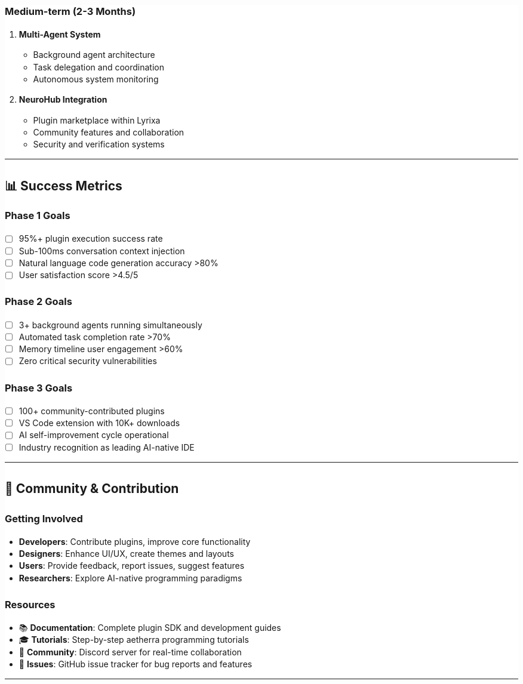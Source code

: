 ### Medium-term (2-3 Months)
1. **Multi-Agent System**
   - Background agent architecture
   - Task delegation and coordination
   - Autonomous system monitoring

2. **NeuroHub Integration**
   - Plugin marketplace within Lyrixa
   - Community features and collaboration
   - Security and verification systems

---

## 📊 Success Metrics

### Phase 1 Goals
- [ ] 95%+ plugin execution success rate
- [ ] Sub-100ms conversation context injection
- [ ] Natural language code generation accuracy >80%
- [ ] User satisfaction score >4.5/5

### Phase 2 Goals
- [ ] 3+ background agents running simultaneously
- [ ] Automated task completion rate >70%
- [ ] Memory timeline user engagement >60%
- [ ] Zero critical security vulnerabilities

### Phase 3 Goals
- [ ] 100+ community-contributed plugins
- [ ] VS Code extension with 10K+ downloads
- [ ] AI self-improvement cycle operational
- [ ] Industry recognition as leading AI-native IDE

---

## 🤝 Community & Contribution

### Getting Involved
- **Developers**: Contribute plugins, improve core functionality
- **Designers**: Enhance UI/UX, create themes and layouts
- **Users**: Provide feedback, report issues, suggest features
- **Researchers**: Explore AI-native programming paradigms

### Resources
- 📚 **Documentation**: Complete plugin SDK and development guides
- 🎓 **Tutorials**: Step-by-step aetherra programming tutorials
- 💬 **Community**: Discord server for real-time collaboration
- 🐛 **Issues**: GitHub issue tracker for bug reports and features

---